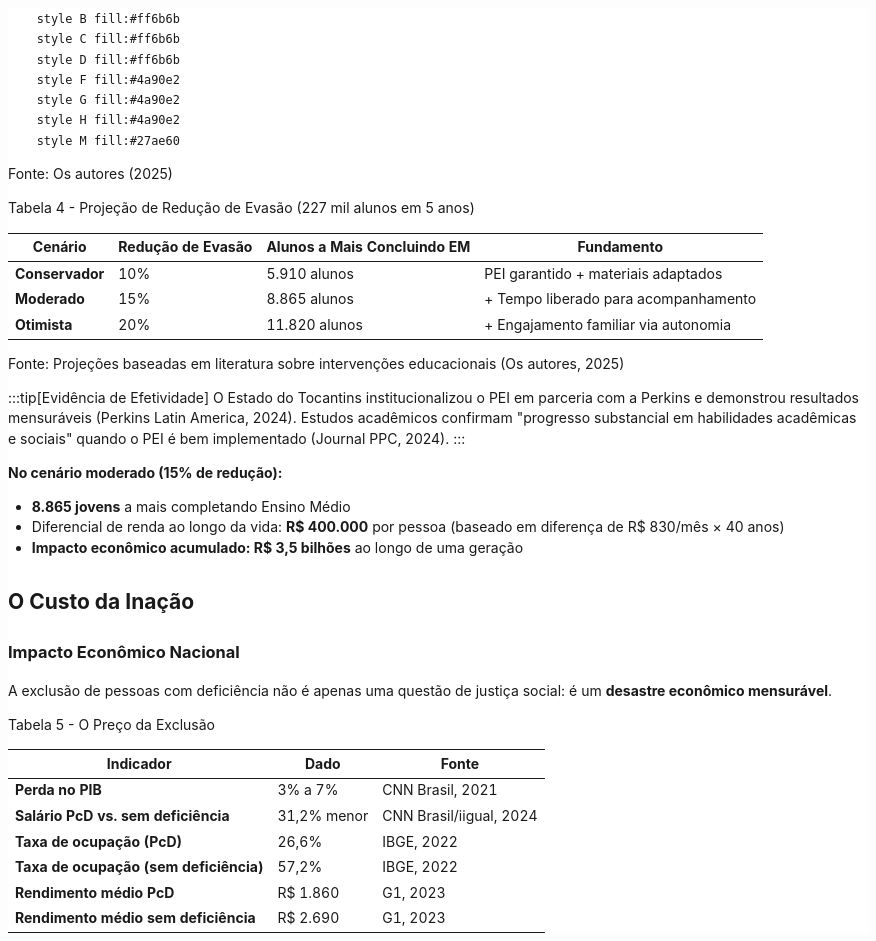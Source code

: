 ```mermaid
    style B fill:#ff6b6b
    style C fill:#ff6b6b
    style D fill:#ff6b6b
    style F fill:#4a90e2
    style G fill:#4a90e2
    style H fill:#4a90e2
    style M fill:#27ae60
```

<p style={{textAlign: 'center'}}>Fonte: Os autores (2025)</p>

<p style={{textAlign: 'center'}}>Tabela 4 - Projeção de Redução de Evasão (227 mil alunos em 5 anos)</p>

| Cenário | Redução de Evasão | Alunos a Mais Concluindo EM | Fundamento |
|---------|-------------------|----------------------------|------------|
| **Conservador** | 10% | 5.910 alunos | PEI garantido + materiais adaptados |
| **Moderado** | 15% | 8.865 alunos | + Tempo liberado para acompanhamento |
| **Otimista** | 20% | 11.820 alunos | + Engajamento familiar via autonomia |

<p style={{textAlign: 'center'}}>Fonte: Projeções baseadas em literatura sobre intervenções educacionais (Os autores, 2025)</p>

:::tip[Evidência de Efetividade]
O Estado do Tocantins institucionalizou o PEI em parceria com a Perkins e demonstrou resultados mensuráveis (Perkins Latin America, 2024). Estudos acadêmicos confirmam "progresso substancial em habilidades acadêmicas e sociais" quando o PEI é bem implementado (Journal PPC, 2024).
:::

**No cenário moderado (15% de redução):**
- **8.865 jovens** a mais completando Ensino Médio
- Diferencial de renda ao longo da vida: **R$ 400.000** por pessoa (baseado em diferença de R$ 830/mês × 40 anos)
- **Impacto econômico acumulado: R$ 3,5 bilhões** ao longo de uma geração

## O Custo da Inação

### Impacto Econômico Nacional

A exclusão de pessoas com deficiência não é apenas uma questão de justiça social: é um **desastre econômico mensurável**.

<p style={{textAlign: 'center'}}>Tabela 5 - O Preço da Exclusão</p>

| Indicador | Dado | Fonte |
|-----------|------|-------|
| **Perda no PIB** | 3% a 7% | CNN Brasil, 2021 |
| **Salário PcD vs. sem deficiência** | 31,2% menor | CNN Brasil/iigual, 2024 |
| **Taxa de ocupação (PcD)** | 26,6% | IBGE, 2022 |
| **Taxa de ocupação (sem deficiência)** | 57,2% | IBGE, 2022 |
| **Rendimento médio PcD** | R$ 1.860 | G1, 2023 |
| **Rendimento médio sem deficiência** | R$ 2.690 | G1, 2023 |
